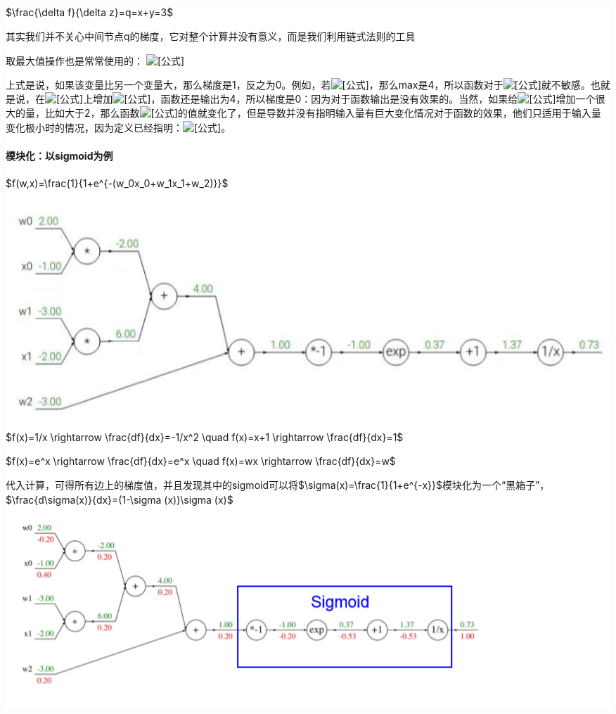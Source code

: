 $\frac{\delta f}{\delta z}=q=x+y=3$

其实我们并不关心中间节点q的梯度，它对整个计算并没有意义，而是我们利用链式法则的工具

取最大值操作也是常常使用的：
![[公式]](https://www.zhihu.com/equation?tex=%5Cdisplaystyle+f%28x%2Cy%29%3Dmax%28x%2Cy%29+%5Cto+%5Cfrac+%7Bdf%7D%7Bdx%7D%3D1+%28x%3E%3Dy%29+%5Cquad%5Cfrac+%7Bdf%7D%7Bdy%7D%3D1+%28y%3E%3Dx%29)

上式是说，如果该变量比另一个变量大，那么梯度是1，反之为0。例如，若![[公式]](https://www.zhihu.com/equation?tex=x%3D4%2Cy%3D2)，那么max是4，所以函数对于![[公式]](https://www.zhihu.com/equation?tex=y)就不敏感。也就是说，在![[公式]](https://www.zhihu.com/equation?tex=y)上增加![[公式]](https://www.zhihu.com/equation?tex=h)，函数还是输出为4，所以梯度是0：因为对于函数输出是没有效果的。当然，如果给![[公式]](https://www.zhihu.com/equation?tex=y)增加一个很大的量，比如大于2，那么函数![[公式]](https://www.zhihu.com/equation?tex=f)的值就变化了，但是导数并没有指明输入量有巨大变化情况对于函数的效果，他们只适用于输入量变化极小时的情况，因为定义已经指明：![[公式]](https://www.zhihu.com/equation?tex=lim_%7Bh%5Cto+0%7D)。



#### 模块化：以sigmoid为例

$f(w,x)=\frac{1}{1+e^{-(w_0x_0+w_1x_1+w_2)}}$

![](images/38.png)

$f(x)=1/x \rightarrow \frac{df}{dx}=-1/x^2 \quad f(x)=x+1 \rightarrow \frac{df}{dx}=1$

$f(x)=e^x \rightarrow \frac{df}{dx}=e^x \quad f(x)=wx \rightarrow \frac{df}{dx}=w$

代入计算，可得所有边上的梯度值，并且发现其中的sigmoid可以将$\sigma(x)=\frac{1}{1+e^{-x}}$模块化为一个“黑箱子”，$\frac{d\sigma(x)}{dx}=(1-\sigma (x))\sigma (x)$

![](images/39.png)

